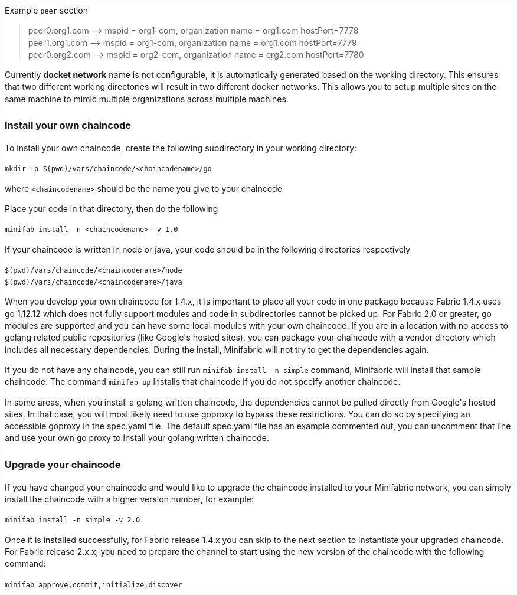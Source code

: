 Example `peer` section

> peer0.org1.com --> mspid = org1-com, organization name = org1.com hostPort=7778  
> peer1.org1.com --> mspid = org1-com, organization name = org1.com hostPort=7779  
> peer0.org2.com --> mspid = org2-com, organization name = org2.com hostPort=7780  

Currently **docket network** name is not configurable, it is automatically generated based on the working directory. This ensures that two different working directories will result in two different docker networks. This allows you to setup multiple sites on the same machine to mimic multiple organizations across multiple machines.

### Install your own chaincode
To install your own chaincode, create the following subdirectory in your working directory:
```
mkdir -p $(pwd)/vars/chaincode/<chaincodename>/go
```
where `<chaincodename>` should be the name you give to your chaincode

Place your code in that directory, then do the following
```
minifab install -n <chaincodename> -v 1.0
```
If your chaincode is written in node or java, your code should be in the following directories respectively
```
$(pwd)/vars/chaincode/<chaincodename>/node
$(pwd)/vars/chaincode/<chaincodename>/java
```

When you develop your own chaincode for 1.4.x, it is important to place all your code in one package because Fabric 1.4.x uses go 1.12.12 which does not fully support modules and code in subdirectories cannot be picked up. For Fabric 2.0 or greater, go modules are supported and you can have some local modules with your own chaincode. If you are in a location with no access to golang related public repositories (like Google's hosted sites), you can package your chaincode with a vendor directory which includes all necessary dependencies. During the install, Minifabric will not try to get the dependencies again.

If you do not have any chaincode, you can still run `minifab install -n simple` command, Minifabric will install that sample chaincode. The command `minifab up` installs that chaincode if you do not specify another chaincode.

In some areas, when you install a golang written chaincode, the dependencies cannot be pulled directly from Google's hosted sites. In that case, you
will most likely need to use goproxy to bypass these restrictions. You can do so by specifying an accessible goproxy in the spec.yaml file. The default spec.yaml
file has an example commented out, you can uncomment that line and use your own go proxy to install your golang written chaincode.

### Upgrade your chaincode
If you have changed your chaincode and would like to upgrade the chaincode installed to your Minifabric network, you can simply install the chaincode with a higher version number, for example:
```
minifab install -n simple -v 2.0
```
Once it is installed successfully, for Fabric release 1.4.x you can skip to the next section to instantiate your upgraded chaincode. For Fabric release 2.x.x, you need to prepare the channel to start using the new version of the chaincode with the following command:
```
minifab approve,commit,initialize,discover
```
